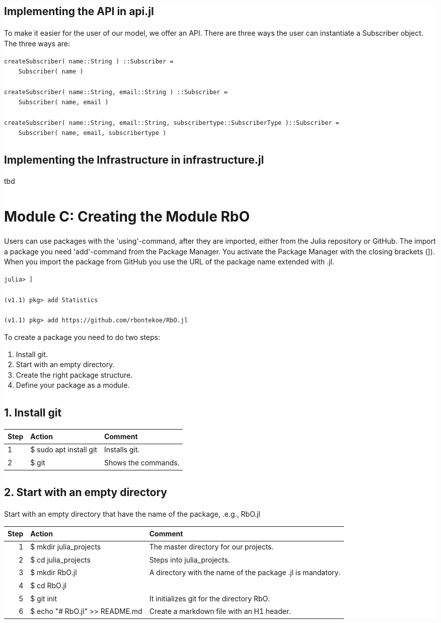 ## Implementing the API in api.jl
To make it easier for the user of our model, we offer an API. There are three ways the user can instantiate a Subscriber object. The three ways are:
```
createSubscriber( name::String ) ::Subscriber =
    Subscriber( name )

createSubscriber( name::String, email::String ) ::Subscriber =
    Subscriber( name, email )

createSubscriber( name::String, email::String, subscribertype::SubscriberType )::Subscriber =
    Subscriber( name, email, subscribertype )
```

## Implementing the Infrastructure in infrastructure.jl
tbd

# Module C: Creating the Module RbO
Users can use packages with the 'using'-command, after they are imported, either from the Julia repository or GitHub. The import a package you need 'add'-command from the Package Manager. You activate the Package Manager with the closing brackets (]). When you import the package from GitHub you use the URL of the package name extended with .jl.

```
julia> ]

(v1.1) pkg> add Statistics

(v1.1) pkg> add https://github.com/rbontekoe/RbO.jl
```
To create a package you need to do two steps:
1. Install git.
2. Start with an empty directory.
3. Create the right package structure.
4. Define your package as a module.

## 1. Install git

| Step | Action | Comment |
| :--- | :--- | :--- |
| 1 | $ sudo apt install git | Installs git. |
| 2 | $ git | Shows the commands. |


## 2. Start with an empty directory

Start with an empty directory that have the name of the package, .e.g., RbO.jl

| Step | Action | Comment |
| ---: | :--- | :--- |
| 1 | $ mkdir julia_projects | The master directory for our projects. |
| 2 | $ cd julia_projects | Steps into julia_projects. |
| 3 | $ mkdir RbO.jl | A directory with the name of the package .jl is mandatory. |
| 4 | $ cd RbO.jl |   |
| 5 | $ git init | It initializes git for the directory RbO. |
| 6 | $ echo "# RbO.jl" >> README.md | Create a markdown file with an H1 header.  |